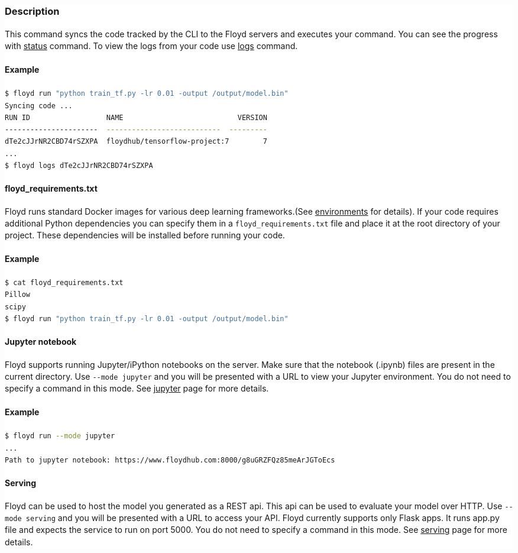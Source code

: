 ### Description
This command syncs the code tracked by the CLI to the Floyd servers and executes your command. You can see the progress 
with [status](#status) command. To view the logs from your code use [logs](#logs) command.

#### Example
```bash
$ floyd run "python train_tf.py -lr 0.01 -output /output/model.bin"
Syncing code ...
RUN ID                  NAME                           VERSION
----------------------  ---------------------------  ---------
dTe2cJJrNR2CBD74rSZXPA  floydhub/tensorflow-project:7        7
...
$ floyd logs dTe2cJJrNR2CBD74rSZXPA
```

#### floyd_requirements.txt
Floyd runs standard Docker images for various deep learning frameworks.(See [environments](#environments) for details). If your 
code requires additional Python dependencies you can specify them in a `floyd_requirements.txt` file and place it at the root 
directory of your project. These dependencies will be installed before running your code.

#### Example
```bash
$ cat floyd_requirements.txt
Pillow
scipy
$ floyd run "python train_tf.py -lr 0.01 -output /output/model.bin"
```
#### Jupyter notebook
Floyd supports running Jupyter/iPython notebooks on the server. Make sure that the notebook (.ipynb) files are present in the 
current directory. Use `--mode jupyter` and you will be presented with a URL to view your Jupyter environment. You do not need 
to specify a command in this mode. See [jupyter](#jupyter) page for more details.

#### Example
```bash
$ floyd run --mode jupyter
...
Path to jupyter notebook: https://www.floydhub.com:8000/g8uGRZFQz85meArJGToEcs
```
#### Serving
Floyd can be used to host the model you generated as a REST api. This api can be used to evaluate your model over HTTP.
Use `--mode serving` and you will be presented with a URL to access your API. Floyd currently supports only Flask apps.
It runs app.py file and expects the service to run on port 5000. You do not need to specify a command in this mode.
See [serving](#serving) page for more details.
